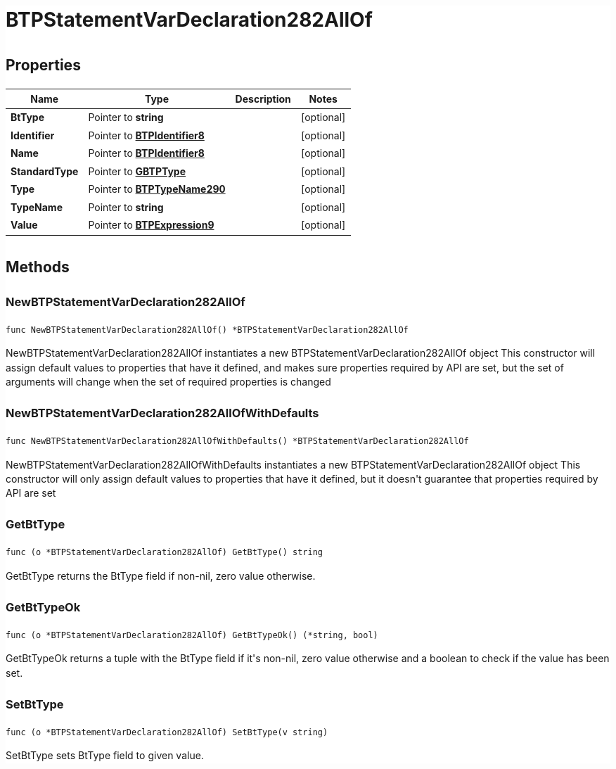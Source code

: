 # BTPStatementVarDeclaration282AllOf

## Properties

Name | Type | Description | Notes
------------ | ------------- | ------------- | -------------
**BtType** | Pointer to **string** |  | [optional] 
**Identifier** | Pointer to [**BTPIdentifier8**](BTPIdentifier8.md) |  | [optional] 
**Name** | Pointer to [**BTPIdentifier8**](BTPIdentifier8.md) |  | [optional] 
**StandardType** | Pointer to [**GBTPType**](GBTPType.md) |  | [optional] 
**Type** | Pointer to [**BTPTypeName290**](BTPTypeName290.md) |  | [optional] 
**TypeName** | Pointer to **string** |  | [optional] 
**Value** | Pointer to [**BTPExpression9**](BTPExpression9.md) |  | [optional] 

## Methods

### NewBTPStatementVarDeclaration282AllOf

`func NewBTPStatementVarDeclaration282AllOf() *BTPStatementVarDeclaration282AllOf`

NewBTPStatementVarDeclaration282AllOf instantiates a new BTPStatementVarDeclaration282AllOf object
This constructor will assign default values to properties that have it defined,
and makes sure properties required by API are set, but the set of arguments
will change when the set of required properties is changed

### NewBTPStatementVarDeclaration282AllOfWithDefaults

`func NewBTPStatementVarDeclaration282AllOfWithDefaults() *BTPStatementVarDeclaration282AllOf`

NewBTPStatementVarDeclaration282AllOfWithDefaults instantiates a new BTPStatementVarDeclaration282AllOf object
This constructor will only assign default values to properties that have it defined,
but it doesn't guarantee that properties required by API are set

### GetBtType

`func (o *BTPStatementVarDeclaration282AllOf) GetBtType() string`

GetBtType returns the BtType field if non-nil, zero value otherwise.

### GetBtTypeOk

`func (o *BTPStatementVarDeclaration282AllOf) GetBtTypeOk() (*string, bool)`

GetBtTypeOk returns a tuple with the BtType field if it's non-nil, zero value otherwise
and a boolean to check if the value has been set.

### SetBtType

`func (o *BTPStatementVarDeclaration282AllOf) SetBtType(v string)`

SetBtType sets BtType field to given value.
